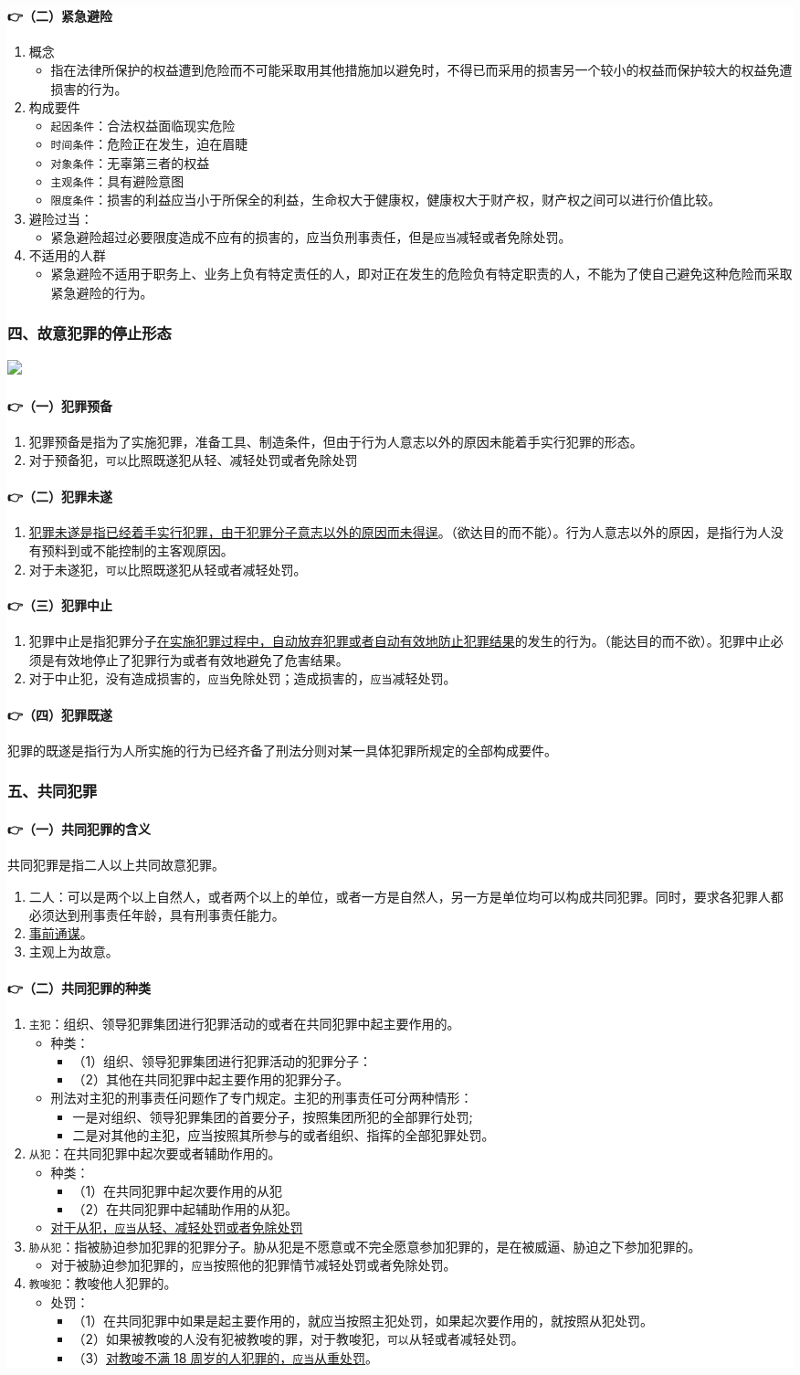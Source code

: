 #### 👉（二）紧急避险
1. 概念
   - 指在法律所保护的权益遭到危险而不可能采取用其他措施加以避免时，不得已而采用的损害另一个较小的权益而保护较大的权益免遭损害的行为。
2. 构成要件
   - `起因条件`：合法权益面临现实危险
   - `时间条件`：危险正在发生，迫在眉睫
   - `对象条件`：无辜第三者的权益
   - `主观条件`：具有避险意图
   - `限度条件`：损害的利益应当小于所保全的利益，生命权大于健康权，健康权大于财产权，财产权之间可以进行价值比较。
3. 避险过当：
   - 紧急避险超过必要限度造成不应有的损害的，应当负刑事责任，但是`应当`减轻或者免除处罚。
4. 不适用的人群
   - 紧急避险不适用于职务上、业务上负有特定责任的人，即对正在发生的危险负有特定职责的人，不能为了使自己避免这种危险而采取紧急避险的行为。

### 四、故意犯罪的停止形态
![](https://czxcab.cn/file/docs/1709600481726.jpg)

#### 👉（一）犯罪预备
1. 犯罪预备是指为了实施犯罪，准备工具、制造条件，但由于行为人意志以外的原因未能着手实行犯罪的形态。
2. 对于预备犯，`可以`比照既遂犯从轻、减轻处罚或者免除处罚
#### 👉（二）犯罪未遂
1. <u>犯罪未遂是指已经着手实行犯罪，由于犯罪分子意志以外的原因而未得逞</u>。（欲达目的而不能）。行为人意志以外的原因，是指行为人没有预料到或不能控制的主客观原因。
2. 对于未遂犯，`可以`比照既遂犯从轻或者减轻处罚。
#### 👉（三）犯罪中止
1. 犯罪中止是指犯罪分子<u>在实施犯罪过程中，自动放弃犯罪或者自动有效地防止犯罪结果</u>的发生的行为。（能达目的而不欲）。犯罪中止必须是有效地停止了犯罪行为或者有效地避免了危害结果。
2. 对于中止犯，没有造成损害的，`应当`免除处罚；造成损害的，`应当`减轻处罚。
#### 👉（四）犯罪既遂
犯罪的既遂是指行为人所实施的行为已经齐备了刑法分则对某一具体犯罪所规定的全部构成要件。

### 五、共同犯罪
#### 👉（一）共同犯罪的含义
共同犯罪是指二人以上共同故意犯罪。
1. 二人：可以是两个以上自然人，或者两个以上的单位，或者一方是自然人，另一方是单位均可以构成共同犯罪。同时，要求各犯罪人都必须达到刑事责任年龄，具有刑事责任能力。
2. <u>事前通谋</u>。
3. 主观上为故意。
#### 👉（二）共同犯罪的种类
1. `主犯`：组织、领导犯罪集团进行犯罪活动的或者在共同犯罪中起主要作用的。
   - 种类：
     - （1）组织、领导犯罪集团进行犯罪活动的犯罪分子：
     - （2）其他在共同犯罪中起主要作用的犯罪分子。
   - 刑法对主犯的刑事责任问题作了专门规定。主犯的刑事责任可分两种情形：
     - 一是对组织、领导犯罪集团的首要分子，按照集团所犯的全部罪行处罚;
     - 二是对其他的主犯，应当按照其所参与的或者组织、指挥的全部犯罪处罚。
2. `从犯`：在共同犯罪中起次要或者辅助作用的。
   - 种类：
     - （1）在共同犯罪中起次要作用的从犯
     - （2）在共同犯罪中起辅助作用的从犯。
   - <u>对于从犯，`应当`从轻、减轻处罚或者免除处罚</u>
3. `胁从犯`：指被胁迫参加犯罪的犯罪分子。胁从犯是不愿意或不完全愿意参加犯罪的，是在被威逼、胁迫之下参加犯罪的。
   - 对于被胁迫参加犯罪的，`应当`按照他的犯罪情节减轻处罚或者免除处罚。
4. `教唆犯`：教唆他人犯罪的。
   - 处罚：
     - （1）在共同犯罪中如果是起主要作用的，就应当按照主犯处罚，如果起次要作用的，就按照从犯处罚。
     - （2）如果被教唆的人没有犯被教唆的罪，对于教唆犯，`可以`从轻或者减轻处罚。
     - （3）<u>对教唆不满 18 周岁的人犯罪的，`应当`从重处罚</u>。
